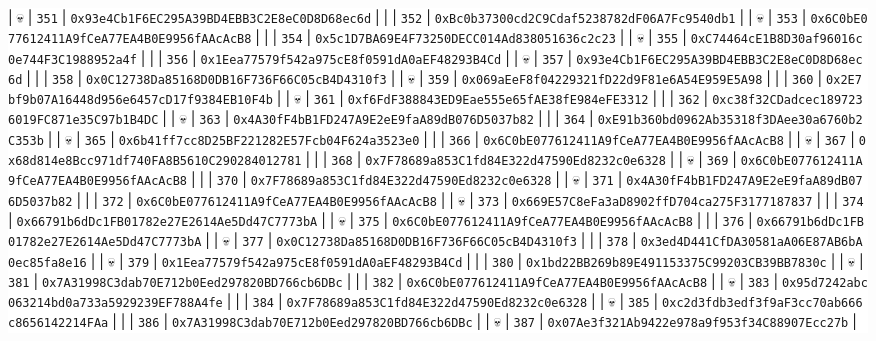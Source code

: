 | 💀 | `351` | `0x93e4Cb1F6EC295A39BD4EBB3C2E8eC0D8D68ec6d` |
|  | `352` | `0xBc0b37300cd2C9Cdaf5238782dF06A7Fc9540db1` |
| 💀 | `353` | `0x6C0bE077612411A9fCeA77EA4B0E9956fAAcAcB8` |
|  | `354` | `0x5c1D7BA69E4F73250DECC014Ad838051636c2c23` |
| 💀 | `355` | `0xC74464cE1B8D30af96016c0e744F3C1988952a4f` |
|  | `356` | `0x1Eea77579f542a975cE8f0591dA0aEF48293B4Cd` |
| 💀 | `357` | `0x93e4Cb1F6EC295A39BD4EBB3C2E8eC0D8D68ec6d` |
|  | `358` | `0x0C12738Da85168D0DB16F736F66C05cB4D4310f3` |
| 💀 | `359` | `0x069aEeF8f04229321fD22d9F81e6A54E959E5A98` |
|  | `360` | `0x2E7bf9b07A16448d956e6457cD17f9384EB10F4b` |
| 💀 | `361` | `0xf6FdF388843ED9Eae555e65fAE38fE984eFE3312` |
|  | `362` | `0xc38f32CDadcec1897236019FC871e35C97b1B4DC` |
| 💀 | `363` | `0x4A30fF4bB1FD247A9E2eE9faA89dB076D5037b82` |
|  | `364` | `0xE91b360bd0962Ab35318f3DAee30a6760b2C353b` |
| 💀 | `365` | `0x6b41ff7cc8D25BF221282E57Fcb04F624a3523e0` |
|  | `366` | `0x6C0bE077612411A9fCeA77EA4B0E9956fAAcAcB8` |
| 💀 | `367` | `0x68d814e8Bcc971df740FA8B5610C290284012781` |
|  | `368` | `0x7F78689a853C1fd84E322d47590Ed8232c0e6328` |
| 💀 | `369` | `0x6C0bE077612411A9fCeA77EA4B0E9956fAAcAcB8` |
|  | `370` | `0x7F78689a853C1fd84E322d47590Ed8232c0e6328` |
| 💀 | `371` | `0x4A30fF4bB1FD247A9E2eE9faA89dB076D5037b82` |
|  | `372` | `0x6C0bE077612411A9fCeA77EA4B0E9956fAAcAcB8` |
| 💀 | `373` | `0x669E57C8eFa3aD8902ffD704ca275F3177187837` |
|  | `374` | `0x66791b6dDc1FB01782e27E2614Ae5Dd47C7773bA` |
| 💀 | `375` | `0x6C0bE077612411A9fCeA77EA4B0E9956fAAcAcB8` |
|  | `376` | `0x66791b6dDc1FB01782e27E2614Ae5Dd47C7773bA` |
| 💀 | `377` | `0x0C12738Da85168D0DB16F736F66C05cB4D4310f3` |
|  | `378` | `0x3ed4D441CfDA30581aA06E87AB6bA0ec85fa8e16` |
| 💀 | `379` | `0x1Eea77579f542a975cE8f0591dA0aEF48293B4Cd` |
|  | `380` | `0x1bd22BB269b89E491153375C99203CB39BB7830c` |
| 💀 | `381` | `0x7A31998C3dab70E712b0Eed297820BD766cb6DBc` |
|  | `382` | `0x6C0bE077612411A9fCeA77EA4B0E9956fAAcAcB8` |
| 💀 | `383` | `0x95d7242abc063214bd0a733a5929239EF788A4fe` |
|  | `384` | `0x7F78689a853C1fd84E322d47590Ed8232c0e6328` |
| 💀 | `385` | `0xc2d3fdb3edf3f9aF3cc70ab666c8656142214FAa` |
|  | `386` | `0x7A31998C3dab70E712b0Eed297820BD766cb6DBc` |
| 💀 | `387` | `0x07Ae3f321Ab9422e978a9f953f34C88907Ecc27b` |